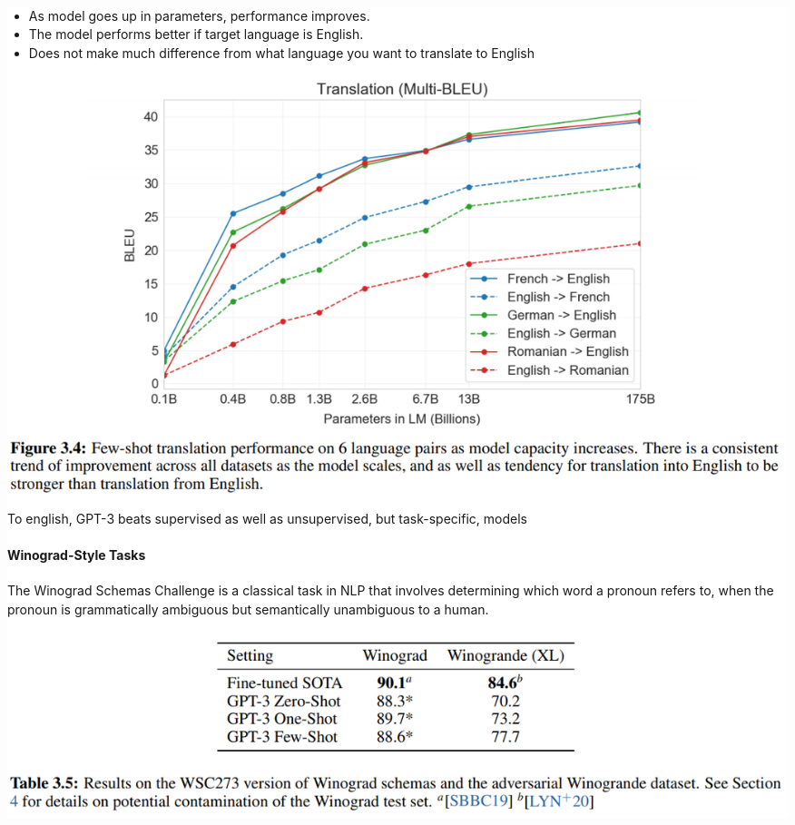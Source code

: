 * As model goes up in parameters, performance improves.
* The model performs better if target language is English.
* Does not make much difference from what language you want to translate to English

![Performance Translation](./img/gpt3_performance_translation.png)

To english, GPT-3 beats supervised as well as unsupervised, but task-specific, models


#### Winograd-Style Tasks

The Winograd Schemas Challenge is a classical task in NLP that involves determining which word a pronoun refers to, when the pronoun is grammatically ambiguous but semantically unambiguous to a human.

![Performance Winograd](./img/gpt_performance_winograd.png)
